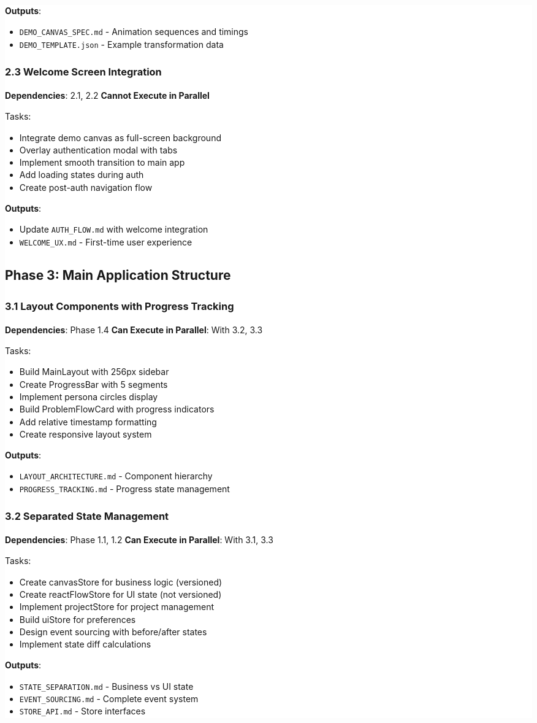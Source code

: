 **Outputs**:
- `DEMO_CANVAS_SPEC.md` - Animation sequences and timings
- `DEMO_TEMPLATE.json` - Example transformation data

### 2.3 Welcome Screen Integration
**Dependencies**: 2.1, 2.2
**Cannot Execute in Parallel**

Tasks:
- Integrate demo canvas as full-screen background
- Overlay authentication modal with tabs
- Implement smooth transition to main app
- Add loading states during auth
- Create post-auth navigation flow

**Outputs**:
- Update `AUTH_FLOW.md` with welcome integration
- `WELCOME_UX.md` - First-time user experience

## Phase 3: Main Application Structure

### 3.1 Layout Components with Progress Tracking
**Dependencies**: Phase 1.4
**Can Execute in Parallel**: With 3.2, 3.3

Tasks:
- Build MainLayout with 256px sidebar
- Create ProgressBar with 5 segments
- Implement persona circles display
- Build ProblemFlowCard with progress indicators
- Add relative timestamp formatting
- Create responsive layout system

**Outputs**:
- `LAYOUT_ARCHITECTURE.md` - Component hierarchy
- `PROGRESS_TRACKING.md` - Progress state management

### 3.2 Separated State Management
**Dependencies**: Phase 1.1, 1.2
**Can Execute in Parallel**: With 3.1, 3.3

Tasks:
- Create canvasStore for business logic (versioned)
- Create reactFlowStore for UI state (not versioned)
- Implement projectStore for project management
- Build uiStore for preferences
- Design event sourcing with before/after states
- Implement state diff calculations

**Outputs**:
- `STATE_SEPARATION.md` - Business vs UI state
- `EVENT_SOURCING.md` - Complete event system
- `STORE_API.md` - Store interfaces
